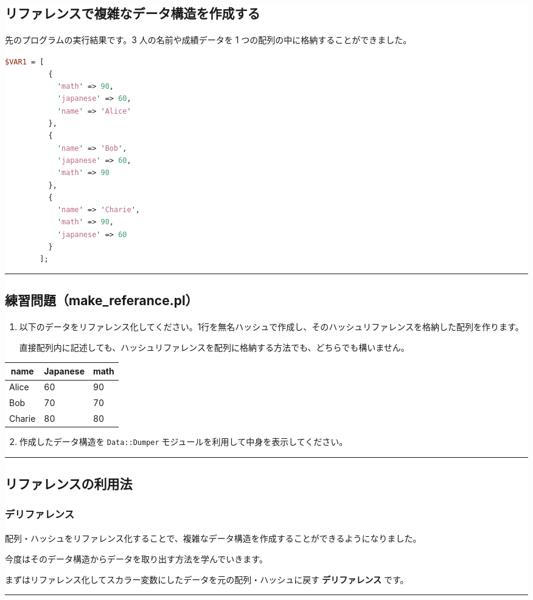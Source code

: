 
## リファレンスで複雑なデータ構造を作成する

先のプログラムの実行結果です。3 人の名前や成績データを 1 つの配列の中に格納することができました。

```perl
$VAR1 = [
          {
            'math' => 90,
            'japanese' => 60,
            'name' => 'Alice'
          },
          {
            'name' => 'Bob',
            'japanese' => 60,
            'math' => 90
          },
          {
            'name' => 'Charie',
            'math' => 90,
            'japanese' => 60
          }
        ];
```

---

## 練習問題（make_referance.pl）

1. 以下のデータをリファレンス化してください。1行を無名ハッシュで作成し、そのハッシュリファレンスを格納した配列を作ります。

    直接配列内に記述しても、ハッシュリファレンスを配列に格納する方法でも、どちらでも構いません。

|  name   | Japanese | math |
| ------- | -------- | ---- |
|  Alice  |    60    |  90  |
|  Bob    |    70    |  70  |
|  Charie |    80    |  80  |

2. 作成したデータ構造を `Data::Dumper` モジュールを利用して中身を表示してください。

---

## リファレンスの利用法

### デリファレンス

配列・ハッシュをリファレンス化することで、複雑なデータ構造を作成することができるようになりました。

今度はそのデータ構造からデータを取り出す方法を学んでいきます。

まずはリファレンス化してスカラー変数にしたデータを元の配列・ハッシュに戻す **デリファレンス** です。

---